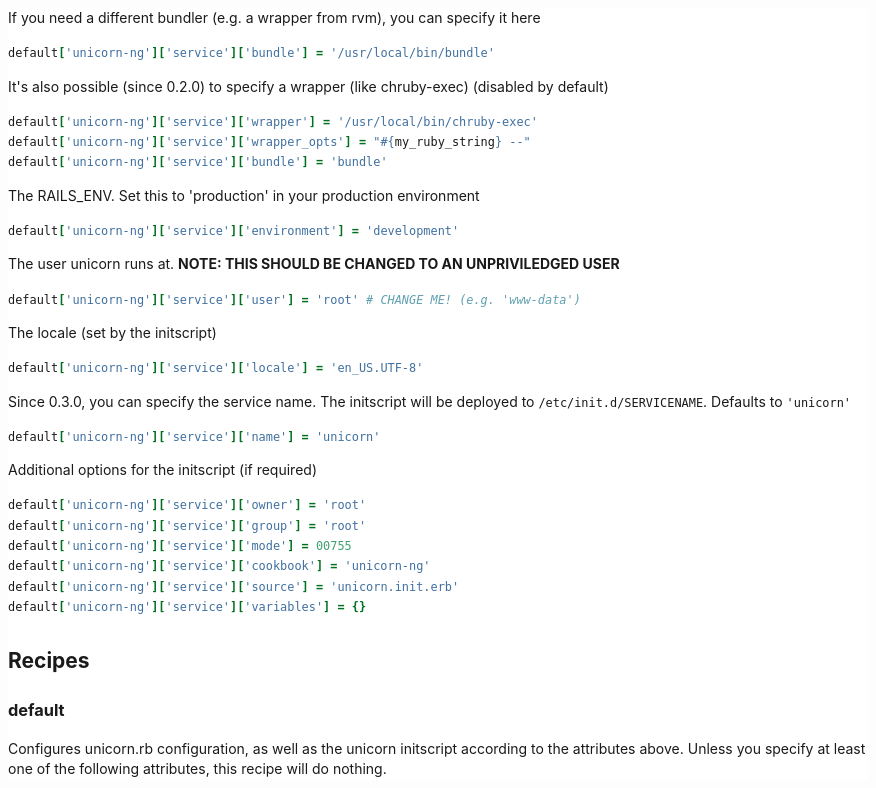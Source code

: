 If you need a different bundler (e.g. a wrapper from rvm), you can specify it here

```ruby
default['unicorn-ng']['service']['bundle'] = '/usr/local/bin/bundle'
```

It's also possible (since 0.2.0) to specify a wrapper (like chruby-exec) (disabled by default)

```ruby
default['unicorn-ng']['service']['wrapper'] = '/usr/local/bin/chruby-exec'
default['unicorn-ng']['service']['wrapper_opts'] = "#{my_ruby_string} --"
default['unicorn-ng']['service']['bundle'] = 'bundle'
```

The RAILS_ENV. Set this to 'production' in your production environment

```ruby
default['unicorn-ng']['service']['environment'] = 'development'
```

The user unicorn runs at. **NOTE: THIS SHOULD BE CHANGED TO AN UNPRIVILEDGED USER**

```ruby
default['unicorn-ng']['service']['user'] = 'root' # CHANGE ME! (e.g. 'www-data')
```

The locale (set by the initscript)

```ruby
default['unicorn-ng']['service']['locale'] = 'en_US.UTF-8'
```

Since 0.3.0, you can specify the service name. The initscript will be deployed to `/etc/init.d/SERVICENAME`.
Defaults to `'unicorn'`

```ruby
default['unicorn-ng']['service']['name'] = 'unicorn'
```

Additional options for the initscript (if required)

```ruby
default['unicorn-ng']['service']['owner'] = 'root'
default['unicorn-ng']['service']['group'] = 'root'
default['unicorn-ng']['service']['mode'] = 00755
default['unicorn-ng']['service']['cookbook'] = 'unicorn-ng'
default['unicorn-ng']['service']['source'] = 'unicorn.init.erb'
default['unicorn-ng']['service']['variables'] = {}
```


## Recipes

### default

Configures unicorn.rb configuration, as well as the unicorn initscript according to the attributes above.
Unless you specify at least one of the following attributes, this recipe will do nothing.
